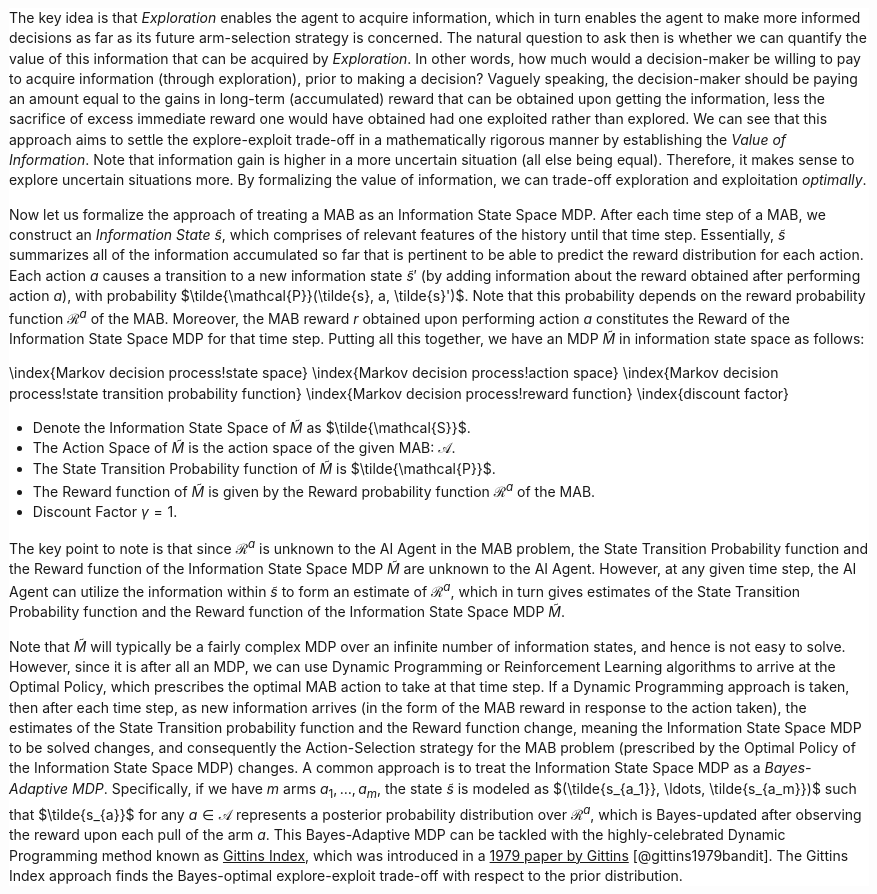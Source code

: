The key idea is that *Exploration* enables the agent to acquire information, which in turn enables the agent to make more informed decisions as far as its future arm-selection strategy is concerned. The natural question to ask then is whether we can quantify the value of this information that can be acquired by *Exploration*. In other words, how much would a decision-maker be willing to pay to acquire information (through exploration), prior to making a decision? Vaguely speaking, the decision-maker should be paying an amount equal to the gains in long-term (accumulated) reward that can be obtained upon getting the information, less the sacrifice of excess immediate reward one would have obtained had one exploited rather than explored. We can see that this approach aims to settle the explore-exploit trade-off in a mathematically rigorous manner by establishing the *Value of Information*. Note that information gain is higher in a more uncertain situation (all else being equal). Therefore, it makes sense to explore uncertain situations more. By formalizing the value of information, we can trade-off exploration and exploitation *optimally*.

Now let us formalize the approach of treating a MAB as an Information State Space MDP. After each time step of a MAB, we construct an *Information State* $\tilde{s}$, which comprises of relevant features of the history until that time step. Essentially, $\tilde{s}$ summarizes all of the information accumulated so far that is pertinent to be able to predict the reward distribution for each action. Each action $a$ causes a transition to a new information state $\tilde{s}'$ (by adding information about the reward obtained after performing action $a$), with probability $\tilde{\mathcal{P}}(\tilde{s}, a, \tilde{s}')$. Note that this probability depends on the reward probability function $\mathcal{R}^a$ of the MAB. Moreover, the MAB reward $r$ obtained upon performing action $a$ constitutes the Reward of the Information State Space MDP for that time step. Putting all this together, we have an MDP $\tilde{M}$ in information state space as follows:

\index{Markov decision process!state space}
\index{Markov decision process!action space}
\index{Markov decision process!state transition probability function}
\index{Markov decision process!reward function}
\index{discount factor}

* Denote the Information State Space of $\tilde{M}$ as $\tilde{\mathcal{S}}$.
* The Action Space of $\tilde{M}$ is the action space of the given MAB: $\mathcal{A}$.
* The State Transition Probability function of $\tilde{M}$ is $\tilde{\mathcal{P}}$.
* The Reward function of $\tilde{M}$ is given by the Reward probability function $\mathcal{R}^a$ of the MAB.
* Discount Factor $\gamma = 1$.

The key point to note is that since $\mathcal{R}^a$ is unknown to the AI Agent in the MAB problem, the State Transition Probability function and the Reward function of the Information State Space MDP $\tilde{M}$ are unknown to the AI Agent. However, at any given time step, the AI Agent can utilize the information within $\tilde{s}$ to form an estimate of $\mathcal{R}^a$, which in turn gives estimates of the State Transition Probability function and the Reward function of the Information State Space MDP $\tilde{M}$.

Note that $\tilde{M}$ will typically be a fairly complex MDP over an infinite number of information states, and hence is not easy to solve. However, since it is after all an MDP, we can use Dynamic Programming or Reinforcement Learning algorithms to arrive at the Optimal Policy, which prescribes the optimal MAB action to take at that time step. If a Dynamic Programming approach is taken, then after each time step, as new information arrives (in the form of the MAB reward in response to the action taken), the estimates of the State Transition probability function and the Reward function change, meaning the Information State Space MDP to be solved changes, and consequently the Action-Selection strategy for the MAB problem (prescribed by the Optimal Policy of the Information State Space MDP) changes. A common approach is to treat the Information State Space MDP as a *Bayes-Adaptive MDP*. Specifically, if we have $m$ arms $a_1, \ldots, a_m$, the state $\tilde{s}$ is modeled as $(\tilde{s_{a_1}}, \ldots, \tilde{s_{a_m}})$ such that $\tilde{s_{a}}$ for any $a \in \mathcal{A}$ represents a posterior probability distribution over $\mathcal{R}^a$, which is Bayes-updated after observing the reward upon each pull of the arm $a$. This Bayes-Adaptive MDP can be tackled with the highly-celebrated Dynamic Programming method known as [Gittins Index](https://en.wikipedia.org/wiki/Gittins_index), which was introduced in a [1979 paper by Gittins](http://apdalab.org/mnk/RL/Gittins_1979.pdf) [@gittins1979bandit]. The Gittins Index approach finds the Bayes-optimal explore-exploit trade-off with respect to the prior distribution.
